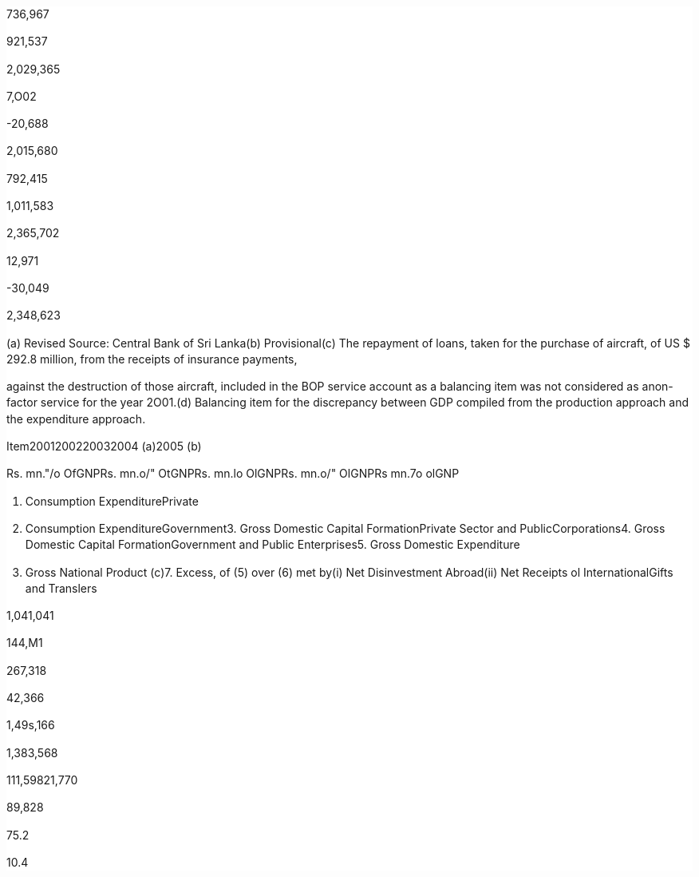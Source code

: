 736,967

921,537

2,029,365

7,O02

-20,688

2,015,680

792,415

1,011,583

2,365,702

12,971

-30,049

2,348,623

(a) Revised Source: Central Bank of Sri Lanka(b) Provisional(c) The repayment of loans, taken for the purchase of aircraft, of US $ 292.8 million, from the receipts of insurance payments,

against the destruction of those aircraft, included in the BOP service account as a balancing item was not considered as anon-factor service for the year 2O01.(d) Balancing item for the discrepancy between GDP compiled from the production approach and the expenditure approach.

Item2001200220032004 (a)2005 (b)

Rs. mn."/o OfGNPRs. mn.o/" OtGNPRs. mn.lo OlGNPRs. mn.o/" OlGNPRs mn.7o olGNP

1. Consumption ExpenditurePrivate

2. Consumption ExpenditureGovernment3. Gross Domestic Capital FormationPrivate Sector and PublicCorporations4. Gross Domestic Capital FormationGovernment and Public Enterprises5. Gross Domestic Expenditure

6. Gross National Product (c)7. Excess, of (5) over (6) met by(i) Net Disinvestment Abroad(ii) Net Receipts ol InternationalGifts and Translers

1,041,041

144,M1

267,318

42,366

1,49s,166

1,383,568

111,59821,770

89,828

75.2

10.4
